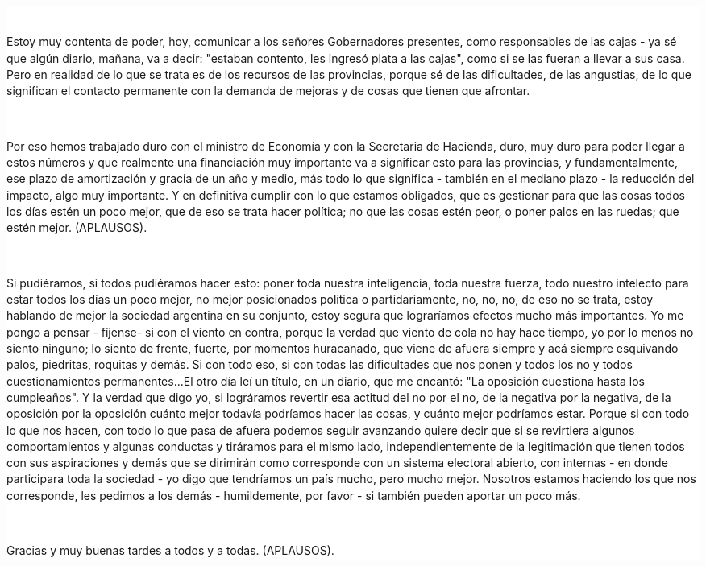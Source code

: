  

Estoy muy contenta de poder, hoy, comunicar a los señores Gobernadores
presentes, como responsables de las cajas - ya sé que algún diario,
mañana, va a decir: "estaban contento, les ingresó plata a las cajas",
como si se las fueran a llevar a sus casa. Pero en realidad de lo que se
trata es de los recursos de las provincias, porque sé de las
dificultades, de las angustias, de lo que significan el contacto
permanente con la demanda de mejoras y de cosas que tienen que afrontar.

 

Por eso hemos trabajado duro con el ministro de Economía y con la
Secretaria de Hacienda, duro, muy duro para poder llegar a estos números
y que realmente una financiación muy importante va a significar esto
para las provincias, y fundamentalmente, ese plazo de amortización y
gracia de un año y medio, más todo lo que significa - también en el
mediano plazo - la reducción del impacto, algo muy importante. Y en
definitiva cumplir con lo que estamos obligados, que es gestionar para
que las cosas todos los días estén un poco mejor, que de eso se trata
hacer política; no que las cosas estén peor, o poner palos en las
ruedas; que estén mejor. (APLAUSOS).

 

Si pudiéramos, si todos pudiéramos hacer esto: poner toda nuestra
inteligencia, toda nuestra fuerza, todo nuestro intelecto para estar
todos los días un poco mejor, no mejor posicionados política o
partidariamente, no, no, no, de eso no se trata, estoy hablando de mejor
la sociedad argentina en su conjunto, estoy segura que lograríamos
efectos mucho más importantes. Yo me pongo a pensar - fíjense- si con el
viento en contra, porque la verdad que viento de cola no hay hace
tiempo, yo por lo menos no siento ninguno; lo siento de frente, fuerte,
por momentos huracanado, que viene de afuera siempre y acá siempre
esquivando palos, piedritas, roquitas y demás. Si con todo eso, si con
todas las dificultades que nos ponen y todos los no y todos
cuestionamientos permanentes...El otro día leí un título, en un diario,
que me encantó: "La oposición cuestiona hasta los cumpleaños". Y la
verdad que digo yo, si lográramos revertir esa actitud del no por el no,
de la negativa por la negativa, de la oposición por la oposición cuánto
mejor todavía podríamos hacer las cosas, y cuánto mejor podríamos estar.
Porque si con todo lo que nos hacen, con todo lo que pasa de afuera
podemos seguir avanzando quiere decir que si se revirtiera algunos
comportamientos y algunas conductas y tiráramos para el mismo lado,
independientemente de la legitimación que tienen todos con sus
aspiraciones y demás que se dirimirán como corresponde con un sistema
electoral abierto, con internas - en donde participara toda la
sociedad - yo digo que tendríamos un país mucho, pero mucho mejor.
Nosotros estamos haciendo los que nos corresponde, les pedimos a los
demás - humildemente, por favor - si también pueden aportar un poco más.

 

Gracias y muy buenas tardes a todos y a todas. (APLAUSOS). 
                             
